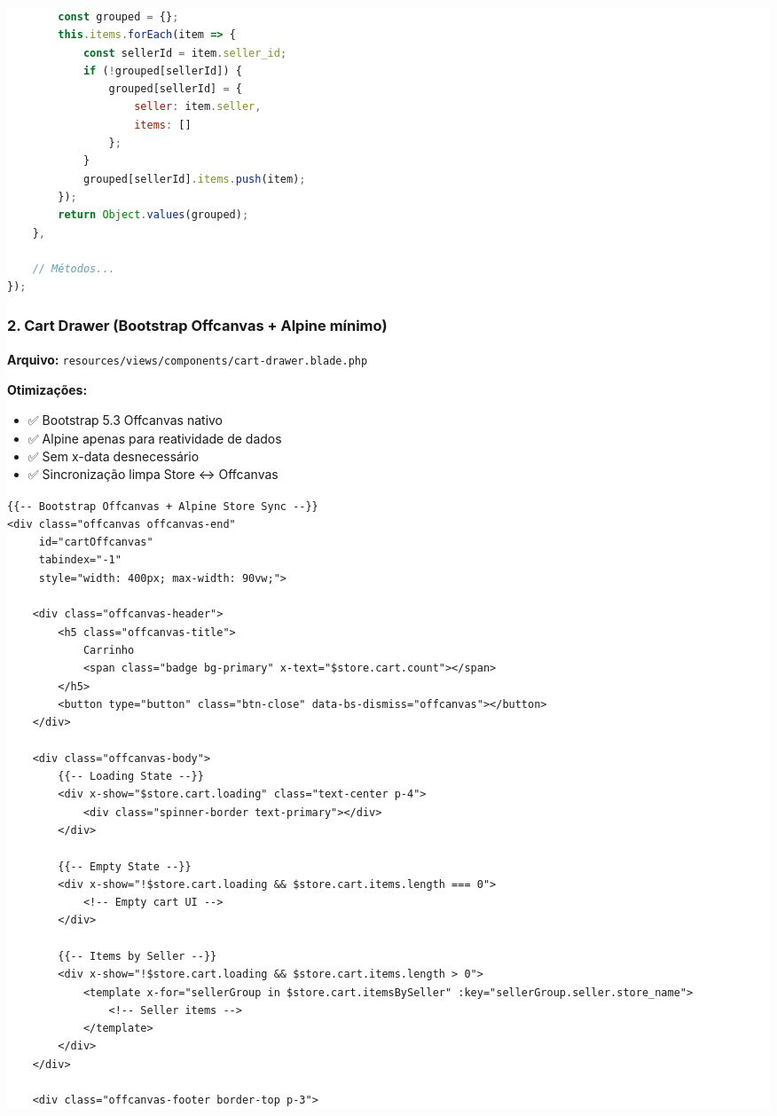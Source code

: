 ```javascript
        const grouped = {};
        this.items.forEach(item => {
            const sellerId = item.seller_id;
            if (!grouped[sellerId]) {
                grouped[sellerId] = {
                    seller: item.seller,
                    items: []
                };
            }
            grouped[sellerId].items.push(item);
        });
        return Object.values(grouped);
    },

    // Métodos...
});
```

### 2. Cart Drawer (Bootstrap Offcanvas + Alpine mínimo)

**Arquivo:** `resources/views/components/cart-drawer.blade.php`

**Otimizações:**
- ✅ Bootstrap 5.3 Offcanvas nativo
- ✅ Alpine apenas para reatividade de dados
- ✅ Sem x-data desnecessário
- ✅ Sincronização limpa Store ↔ Offcanvas

```blade
{{-- Bootstrap Offcanvas + Alpine Store Sync --}}
<div class="offcanvas offcanvas-end"
     id="cartOffcanvas"
     tabindex="-1"
     style="width: 400px; max-width: 90vw;">

    <div class="offcanvas-header">
        <h5 class="offcanvas-title">
            Carrinho
            <span class="badge bg-primary" x-text="$store.cart.count"></span>
        </h5>
        <button type="button" class="btn-close" data-bs-dismiss="offcanvas"></button>
    </div>

    <div class="offcanvas-body">
        {{-- Loading State --}}
        <div x-show="$store.cart.loading" class="text-center p-4">
            <div class="spinner-border text-primary"></div>
        </div>

        {{-- Empty State --}}
        <div x-show="!$store.cart.loading && $store.cart.items.length === 0">
            <!-- Empty cart UI -->
        </div>

        {{-- Items by Seller --}}
        <div x-show="!$store.cart.loading && $store.cart.items.length > 0">
            <template x-for="sellerGroup in $store.cart.itemsBySeller" :key="sellerGroup.seller.store_name">
                <!-- Seller items -->
            </template>
        </div>
    </div>

    <div class="offcanvas-footer border-top p-3">
```